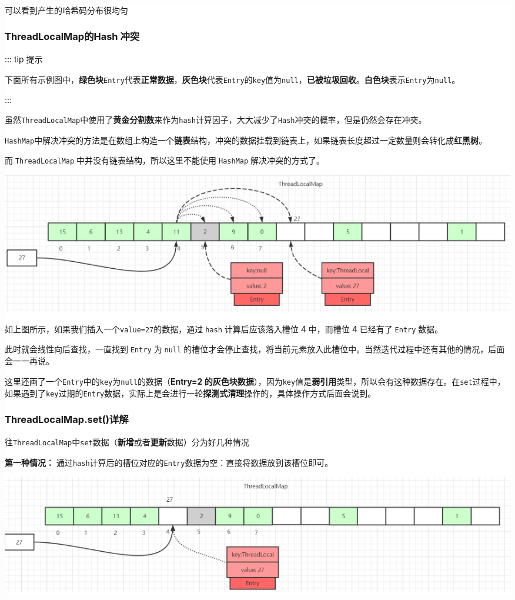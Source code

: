 可以看到产生的哈希码分布很均匀

### ThreadLocalMap的Hash 冲突

::: tip 提示

下面所有示例图中，**绿色块**`Entry`代表**正常数据**，**灰色块**代表`Entry`的`key`值为`null`，**已被垃圾回收**。**白色块**表示`Entry`为`null`。

:::

虽然`ThreadLocalMap`中使用了**黄金分割数**来作为`hash`计算因子，大大减少了`Hash`冲突的概率，但是仍然会存在冲突。

`HashMap`中解决冲突的方法是在数组上构造一个**链表**结构，冲突的数据挂载到链表上，如果链表长度超过一定数量则会转化成**红黑树**。

而 `ThreadLocalMap` 中并没有链表结构，所以这里不能使用 `HashMap` 解决冲突的方式了。

![image-20230428183934669](./img/image-20230428183934669.png)

如上图所示，如果我们插入一个`value=27`的数据，通过 `hash` 计算后应该落入槽位 4 中，而槽位 4 已经有了 `Entry` 数据。

此时就会线性向后查找，一直找到 `Entry` 为 `null` 的槽位才会停止查找，将当前元素放入此槽位中。当然迭代过程中还有其他的情况，后面会一一再说。

这里还画了一个`Entry`中的`key`为`null`的数据（**Entry=2 的灰色块数据**），因为`key`值是**弱引用**类型，所以会有这种数据存在。在`set`过程中，如果遇到了`key`过期的`Entry`数据，实际上是会进行一轮**探测式清理**操作的，具体操作方式后面会说到。

### ThreadLocalMap.set()详解

往`ThreadLocalMap`中`set`数据（**新增**或者**更新**数据）分为好几种情况

**第一种情况：** 通过`hash`计算后的槽位对应的`Entry`数据为空：直接将数据放到该槽位即可。

![image-20230428184233894](./img/image-20230428184233894.png)
